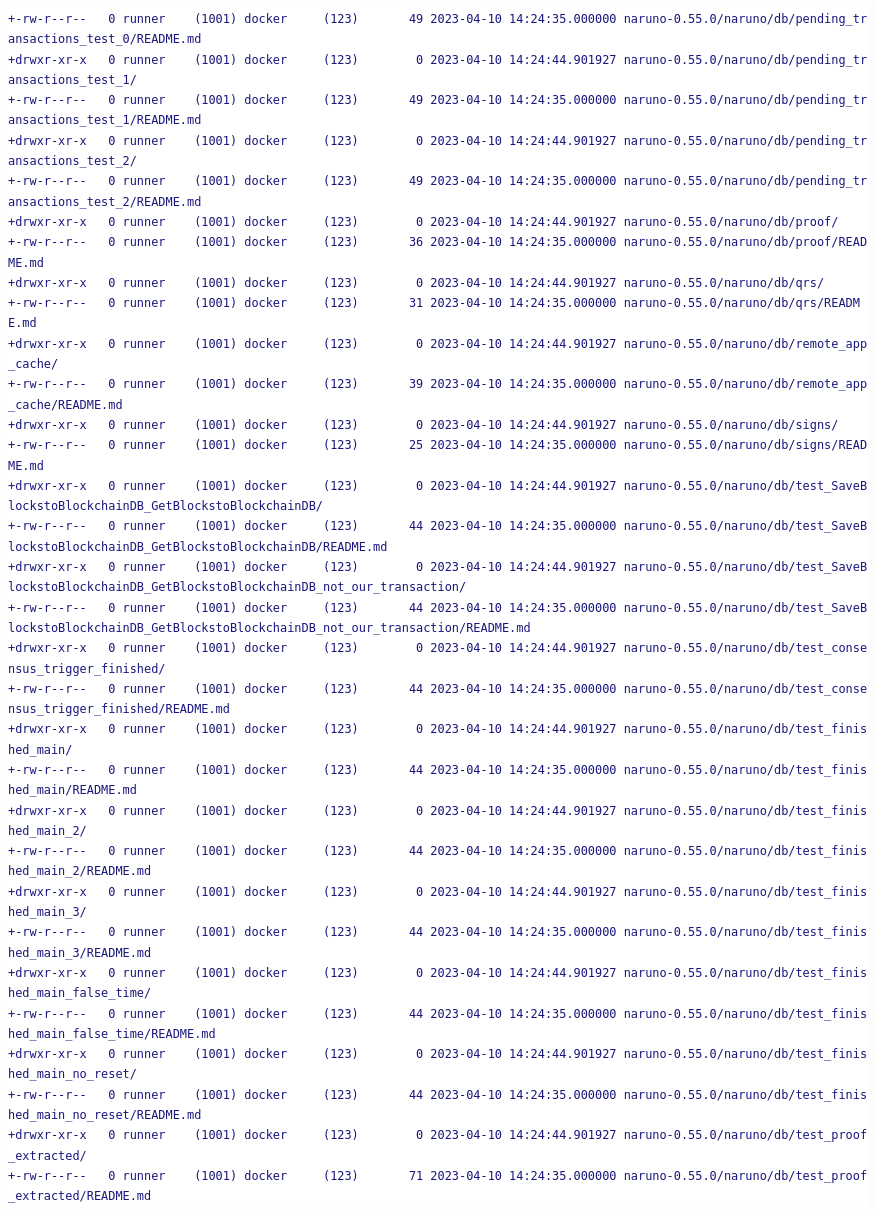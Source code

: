 ```diff
+-rw-r--r--   0 runner    (1001) docker     (123)       49 2023-04-10 14:24:35.000000 naruno-0.55.0/naruno/db/pending_transactions_test_0/README.md
+drwxr-xr-x   0 runner    (1001) docker     (123)        0 2023-04-10 14:24:44.901927 naruno-0.55.0/naruno/db/pending_transactions_test_1/
+-rw-r--r--   0 runner    (1001) docker     (123)       49 2023-04-10 14:24:35.000000 naruno-0.55.0/naruno/db/pending_transactions_test_1/README.md
+drwxr-xr-x   0 runner    (1001) docker     (123)        0 2023-04-10 14:24:44.901927 naruno-0.55.0/naruno/db/pending_transactions_test_2/
+-rw-r--r--   0 runner    (1001) docker     (123)       49 2023-04-10 14:24:35.000000 naruno-0.55.0/naruno/db/pending_transactions_test_2/README.md
+drwxr-xr-x   0 runner    (1001) docker     (123)        0 2023-04-10 14:24:44.901927 naruno-0.55.0/naruno/db/proof/
+-rw-r--r--   0 runner    (1001) docker     (123)       36 2023-04-10 14:24:35.000000 naruno-0.55.0/naruno/db/proof/README.md
+drwxr-xr-x   0 runner    (1001) docker     (123)        0 2023-04-10 14:24:44.901927 naruno-0.55.0/naruno/db/qrs/
+-rw-r--r--   0 runner    (1001) docker     (123)       31 2023-04-10 14:24:35.000000 naruno-0.55.0/naruno/db/qrs/README.md
+drwxr-xr-x   0 runner    (1001) docker     (123)        0 2023-04-10 14:24:44.901927 naruno-0.55.0/naruno/db/remote_app_cache/
+-rw-r--r--   0 runner    (1001) docker     (123)       39 2023-04-10 14:24:35.000000 naruno-0.55.0/naruno/db/remote_app_cache/README.md
+drwxr-xr-x   0 runner    (1001) docker     (123)        0 2023-04-10 14:24:44.901927 naruno-0.55.0/naruno/db/signs/
+-rw-r--r--   0 runner    (1001) docker     (123)       25 2023-04-10 14:24:35.000000 naruno-0.55.0/naruno/db/signs/README.md
+drwxr-xr-x   0 runner    (1001) docker     (123)        0 2023-04-10 14:24:44.901927 naruno-0.55.0/naruno/db/test_SaveBlockstoBlockchainDB_GetBlockstoBlockchainDB/
+-rw-r--r--   0 runner    (1001) docker     (123)       44 2023-04-10 14:24:35.000000 naruno-0.55.0/naruno/db/test_SaveBlockstoBlockchainDB_GetBlockstoBlockchainDB/README.md
+drwxr-xr-x   0 runner    (1001) docker     (123)        0 2023-04-10 14:24:44.901927 naruno-0.55.0/naruno/db/test_SaveBlockstoBlockchainDB_GetBlockstoBlockchainDB_not_our_transaction/
+-rw-r--r--   0 runner    (1001) docker     (123)       44 2023-04-10 14:24:35.000000 naruno-0.55.0/naruno/db/test_SaveBlockstoBlockchainDB_GetBlockstoBlockchainDB_not_our_transaction/README.md
+drwxr-xr-x   0 runner    (1001) docker     (123)        0 2023-04-10 14:24:44.901927 naruno-0.55.0/naruno/db/test_consensus_trigger_finished/
+-rw-r--r--   0 runner    (1001) docker     (123)       44 2023-04-10 14:24:35.000000 naruno-0.55.0/naruno/db/test_consensus_trigger_finished/README.md
+drwxr-xr-x   0 runner    (1001) docker     (123)        0 2023-04-10 14:24:44.901927 naruno-0.55.0/naruno/db/test_finished_main/
+-rw-r--r--   0 runner    (1001) docker     (123)       44 2023-04-10 14:24:35.000000 naruno-0.55.0/naruno/db/test_finished_main/README.md
+drwxr-xr-x   0 runner    (1001) docker     (123)        0 2023-04-10 14:24:44.901927 naruno-0.55.0/naruno/db/test_finished_main_2/
+-rw-r--r--   0 runner    (1001) docker     (123)       44 2023-04-10 14:24:35.000000 naruno-0.55.0/naruno/db/test_finished_main_2/README.md
+drwxr-xr-x   0 runner    (1001) docker     (123)        0 2023-04-10 14:24:44.901927 naruno-0.55.0/naruno/db/test_finished_main_3/
+-rw-r--r--   0 runner    (1001) docker     (123)       44 2023-04-10 14:24:35.000000 naruno-0.55.0/naruno/db/test_finished_main_3/README.md
+drwxr-xr-x   0 runner    (1001) docker     (123)        0 2023-04-10 14:24:44.901927 naruno-0.55.0/naruno/db/test_finished_main_false_time/
+-rw-r--r--   0 runner    (1001) docker     (123)       44 2023-04-10 14:24:35.000000 naruno-0.55.0/naruno/db/test_finished_main_false_time/README.md
+drwxr-xr-x   0 runner    (1001) docker     (123)        0 2023-04-10 14:24:44.901927 naruno-0.55.0/naruno/db/test_finished_main_no_reset/
+-rw-r--r--   0 runner    (1001) docker     (123)       44 2023-04-10 14:24:35.000000 naruno-0.55.0/naruno/db/test_finished_main_no_reset/README.md
+drwxr-xr-x   0 runner    (1001) docker     (123)        0 2023-04-10 14:24:44.901927 naruno-0.55.0/naruno/db/test_proof_extracted/
+-rw-r--r--   0 runner    (1001) docker     (123)       71 2023-04-10 14:24:35.000000 naruno-0.55.0/naruno/db/test_proof_extracted/README.md
```